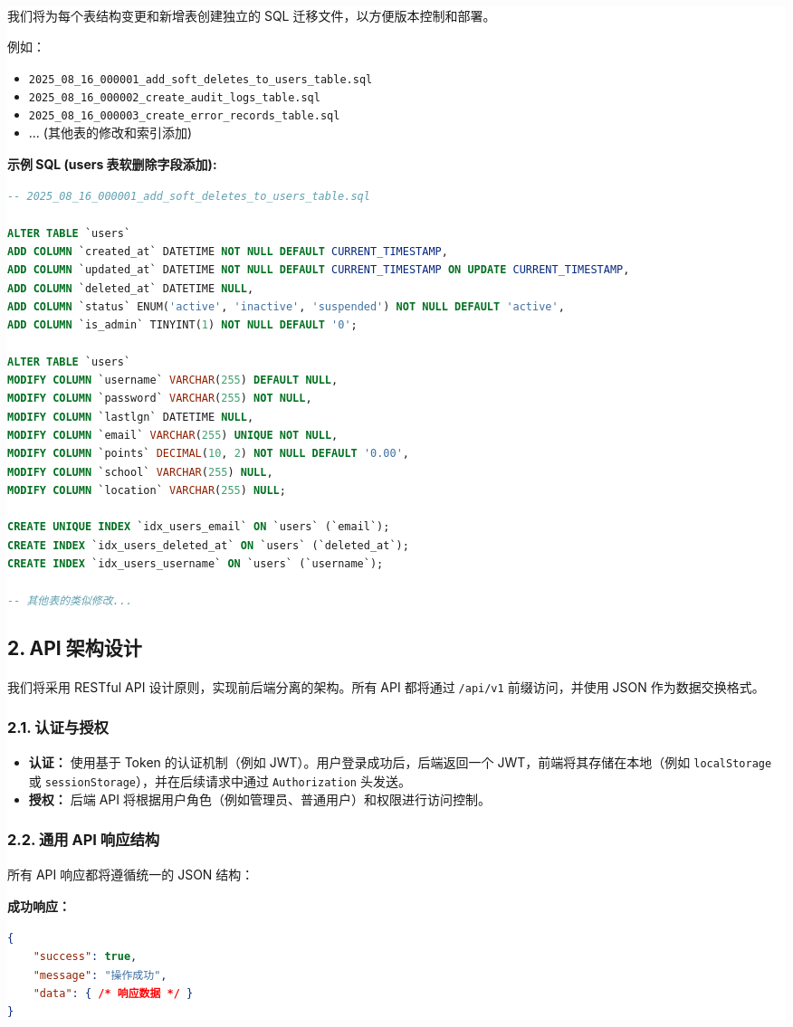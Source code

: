 我们将为每个表结构变更和新增表创建独立的 SQL 迁移文件，以方便版本控制和部署。

例如：

-   `2025_08_16_000001_add_soft_deletes_to_users_table.sql`
-   `2025_08_16_000002_create_audit_logs_table.sql`
-   `2025_08_16_000003_create_error_records_table.sql`
-   ... (其他表的修改和索引添加)

**示例 SQL (users 表软删除字段添加):**

```sql
-- 2025_08_16_000001_add_soft_deletes_to_users_table.sql

ALTER TABLE `users`
ADD COLUMN `created_at` DATETIME NOT NULL DEFAULT CURRENT_TIMESTAMP,
ADD COLUMN `updated_at` DATETIME NOT NULL DEFAULT CURRENT_TIMESTAMP ON UPDATE CURRENT_TIMESTAMP,
ADD COLUMN `deleted_at` DATETIME NULL,
ADD COLUMN `status` ENUM('active', 'inactive', 'suspended') NOT NULL DEFAULT 'active',
ADD COLUMN `is_admin` TINYINT(1) NOT NULL DEFAULT '0';

ALTER TABLE `users`
MODIFY COLUMN `username` VARCHAR(255) DEFAULT NULL,
MODIFY COLUMN `password` VARCHAR(255) NOT NULL,
MODIFY COLUMN `lastlgn` DATETIME NULL,
MODIFY COLUMN `email` VARCHAR(255) UNIQUE NOT NULL,
MODIFY COLUMN `points` DECIMAL(10, 2) NOT NULL DEFAULT '0.00',
MODIFY COLUMN `school` VARCHAR(255) NULL,
MODIFY COLUMN `location` VARCHAR(255) NULL;

CREATE UNIQUE INDEX `idx_users_email` ON `users` (`email`);
CREATE INDEX `idx_users_deleted_at` ON `users` (`deleted_at`);
CREATE INDEX `idx_users_username` ON `users` (`username`);

-- 其他表的类似修改...
```

## 2. API 架构设计

我们将采用 RESTful API 设计原则，实现前后端分离的架构。所有 API 都将通过 `/api/v1` 前缀访问，并使用 JSON 作为数据交换格式。

### 2.1. 认证与授权

-   **认证：** 使用基于 Token 的认证机制（例如 JWT）。用户登录成功后，后端返回一个 JWT，前端将其存储在本地（例如 `localStorage` 或 `sessionStorage`），并在后续请求中通过 `Authorization` 头发送。
-   **授权：** 后端 API 将根据用户角色（例如管理员、普通用户）和权限进行访问控制。

### 2.2. 通用 API 响应结构

所有 API 响应都将遵循统一的 JSON 结构：

**成功响应：**

```json
{
    "success": true,
    "message": "操作成功",
    "data": { /* 响应数据 */ }
}
```
